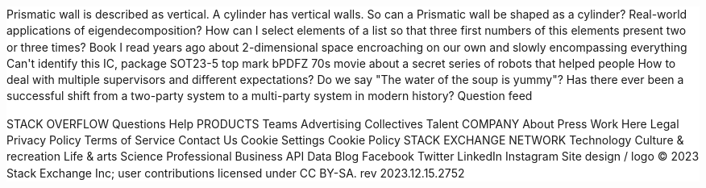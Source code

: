 Prismatic wall is described as vertical. A cylinder has vertical walls. So can a Prismatic wall be shaped as a cylinder?
Real-world applications of eigendecomposition?
How can I select elements of a list so that three first numbers of this elements present two or three times?
Book I read years ago about 2-dimensional space encroaching on our own and slowly encompassing everything
Can't identify this IC, package SOT23-5 top mark bPDFZ
70s movie about a secret series of robots that helped people
How to deal with multiple supervisors and different expectations?
Do we say "The water of the soup is yummy"?
Has there ever been a successful shift from a two-party system to a multi-party system in modern history?
 Question feed
 
STACK OVERFLOW
Questions
Help
PRODUCTS
Teams
Advertising
Collectives
Talent
COMPANY
About
Press
Work Here
Legal
Privacy Policy
Terms of Service
Contact Us
Cookie Settings
Cookie Policy
STACK EXCHANGE NETWORK
Technology
Culture & recreation
Life & arts
Science
Professional
Business
API
Data
Blog
Facebook
Twitter
LinkedIn
Instagram
Site design / logo © 2023 Stack Exchange Inc; user contributions licensed under CC BY-SA. rev 2023.12.15.2752
